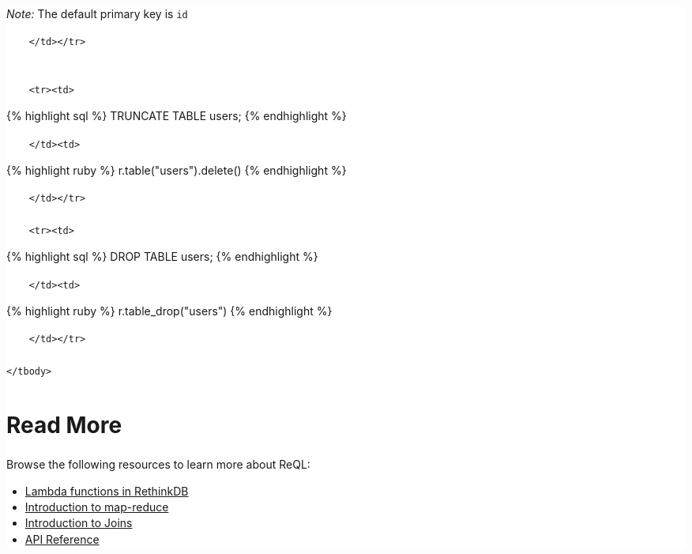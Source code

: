 <p><em>Note:</em> The default primary key is <code>id</code></p>



        </td></tr>


        <tr><td>

{% highlight sql %}
TRUNCATE TABLE users;
{% endhighlight %}

        </td><td>

{% highlight ruby %}
r.table("users").delete()
{% endhighlight %}



        </td></tr>

        <tr><td>

{% highlight sql %}
DROP TABLE users;
{% endhighlight %}

        </td><td>

{% highlight ruby %}
r.table_drop("users")
{% endhighlight %}

        </td></tr>

    </tbody>
</table>



# Read More #

Browse the following resources to learn more about ReQL:

- [Lambda functions in RethinkDB](/blog/lambda-functions/)
- [Introduction to map-reduce](/docs/map-reduce/)
- [Introduction to Joins](/docs/table-joins/)
- [API Reference](/api/)
